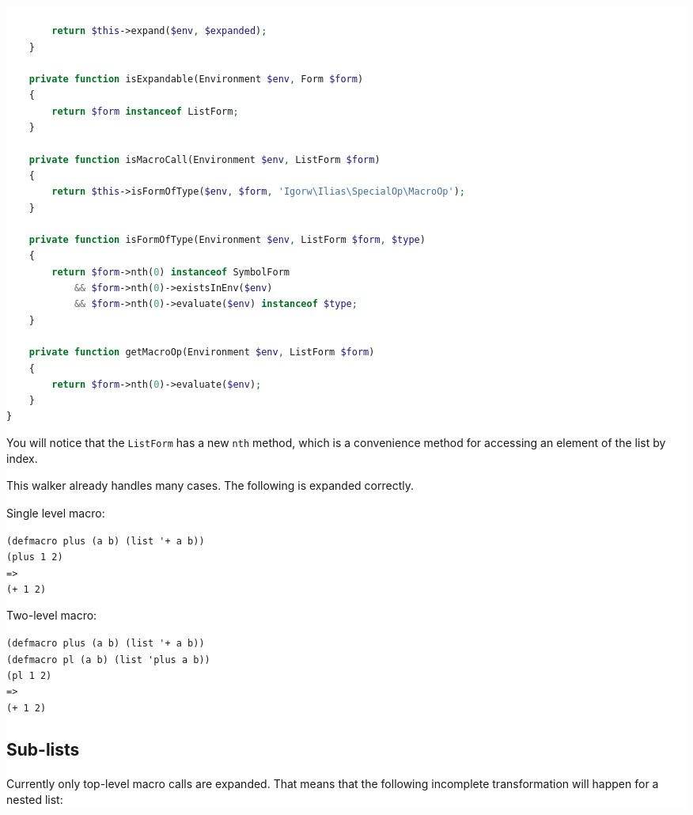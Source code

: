 ~~~php

        return $this->expand($env, $expanded);
    }

    private function isExpandable(Environment $env, Form $form)
    {
        return $form instanceof ListForm;
    }

    private function isMacroCall(Environment $env, ListForm $form)
    {
        return $this->isFormOfType($env, $form, 'Igorw\Ilias\SpecialOp\MacroOp');
    }

    private function isFormOfType(Environment $env, ListForm $form, $type)
    {
        return $form->nth(0) instanceof SymbolForm
            && $form->nth(0)->existsInEnv($env)
            && $form->nth(0)->evaluate($env) instanceof $type;
    }

    private function getMacroOp(Environment $env, ListForm $form)
    {
        return $form->nth(0)->evaluate($env);
    }
}
~~~

You will notice that the `ListForm` has a new `nth` method, which is a
convenience method for accessing an element of the list by index.

This walker already handles many cases. The following is expanded correctly.

Single level macro:

    (defmacro plus (a b) (list '+ a b))
    (plus 1 2)
    =>
    (+ 1 2)

Two-level macro:

    (defmacro plus (a b) (list '+ a b))
    (defmacro pl (a b) (list 'plus a b))
    (pl 1 2)
    =>
    (+ 1 2)

## Sub-lists

Currently only top-level macro calls are expanded. That means that the
following incomplete transformation will happen for a nested list:

